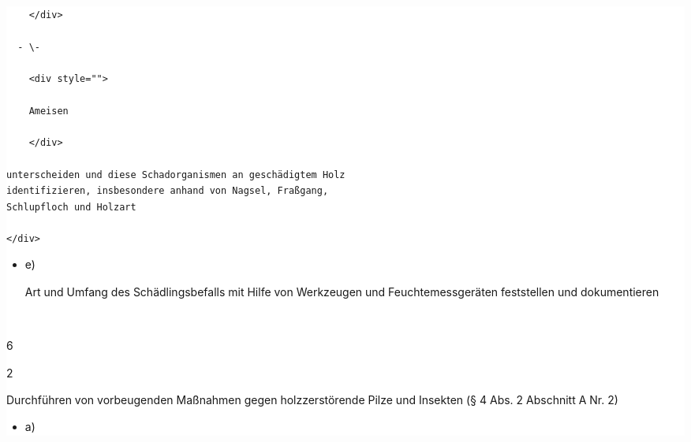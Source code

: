         </div>
    
      - \-
        
        <div style="">
        
        Ameisen
        
        </div>
    
    unterscheiden und diese Schadorganismen an geschädigtem Holz
    identifizieren, insbesondere anhand von Nagsel, Fraßgang,
    Schlupfloch und Holzart
    
    </div>

  - e)
    
    <div style="">
    
    Art und Umfang des Schädlingsbefalls mit Hilfe von Werkzeugen und
    Feuchtemessgeräten feststellen und dokumentieren
    
    </div>

</td>

<td style="border-right: 0.5pt solid ; border-bottom: 0.5pt solid ; " align="center" valign="top" charoff="50">

 

</td>

<td style="border-bottom: 0.5pt solid ; " align="center" valign="middle" charoff="50">

6

</td>

</tr>

<tr>

<td style="border-right: 0.5pt solid ; border-bottom: 0.5pt solid ; " align="center" valign="top" charoff="50">

2

</td>

<td style="border-right: 0.5pt solid ; border-bottom: 0.5pt solid ; " align="left" valign="top" charoff="50">

Durchführen von vorbeugenden Maßnahmen gegen holzzerstörende Pilze und
Insekten (§ 4 Abs. 2 Abschnitt A Nr. 2)

</td>

<td style="border-right: 0.5pt solid ; border-bottom: 0.5pt solid ; " align="left" valign="top" charoff="50">

  - a)
    